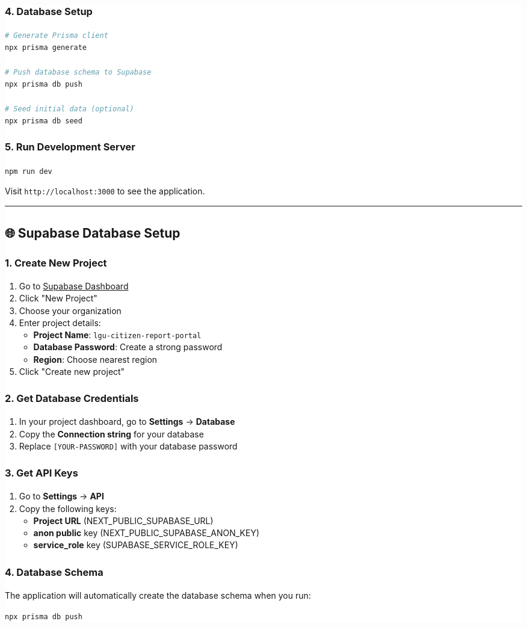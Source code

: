 ### 4. Database Setup
```bash
# Generate Prisma client
npx prisma generate

# Push database schema to Supabase
npx prisma db push

# Seed initial data (optional)
npx prisma db seed
```

### 5. Run Development Server
```bash
npm run dev
```

Visit `http://localhost:3000` to see the application.

---

## 🌐 Supabase Database Setup

### 1. Create New Project
1. Go to [Supabase Dashboard](https://app.supabase.com/)
2. Click "New Project"
3. Choose your organization
4. Enter project details:
   - **Project Name**: `lgu-citizen-report-portal`
   - **Database Password**: Create a strong password
   - **Region**: Choose nearest region
5. Click "Create new project"

### 2. Get Database Credentials
1. In your project dashboard, go to **Settings** → **Database**
2. Copy the **Connection string** for your database
3. Replace `[YOUR-PASSWORD]` with your database password

### 3. Get API Keys
1. Go to **Settings** → **API**
2. Copy the following keys:
   - **Project URL** (NEXT_PUBLIC_SUPABASE_URL)
   - **anon public** key (NEXT_PUBLIC_SUPABASE_ANON_KEY)
   - **service_role** key (SUPABASE_SERVICE_ROLE_KEY)

### 4. Database Schema
The application will automatically create the database schema when you run:
```bash
npx prisma db push
```
